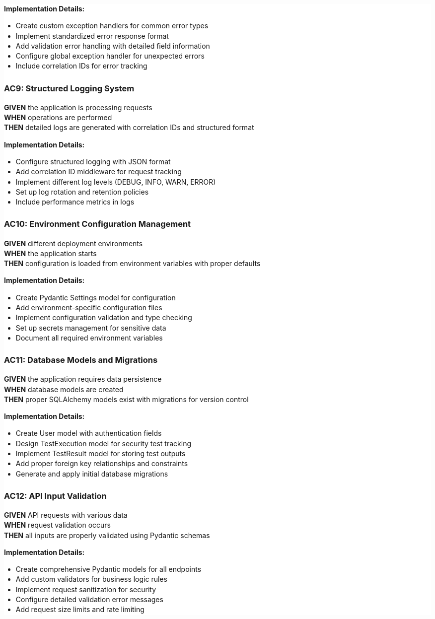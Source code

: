 **Implementation Details:**
- Create custom exception handlers for common error types
- Implement standardized error response format
- Add validation error handling with detailed field information
- Configure global exception handler for unexpected errors
- Include correlation IDs for error tracking

### AC9: Structured Logging System
**GIVEN** the application is processing requests  
**WHEN** operations are performed  
**THEN** detailed logs are generated with correlation IDs and structured format

**Implementation Details:**
- Configure structured logging with JSON format
- Add correlation ID middleware for request tracking
- Implement different log levels (DEBUG, INFO, WARN, ERROR)
- Set up log rotation and retention policies
- Include performance metrics in logs

### AC10: Environment Configuration Management
**GIVEN** different deployment environments  
**WHEN** the application starts  
**THEN** configuration is loaded from environment variables with proper defaults

**Implementation Details:**
- Create Pydantic Settings model for configuration
- Add environment-specific configuration files
- Implement configuration validation and type checking
- Set up secrets management for sensitive data
- Document all required environment variables

### AC11: Database Models and Migrations
**GIVEN** the application requires data persistence  
**WHEN** database models are created  
**THEN** proper SQLAlchemy models exist with migrations for version control

**Implementation Details:**
- Create User model with authentication fields
- Design TestExecution model for security test tracking
- Implement TestResult model for storing test outputs
- Add proper foreign key relationships and constraints
- Generate and apply initial database migrations

### AC12: API Input Validation
**GIVEN** API requests with various data  
**WHEN** request validation occurs  
**THEN** all inputs are properly validated using Pydantic schemas

**Implementation Details:**
- Create comprehensive Pydantic models for all endpoints
- Add custom validators for business logic rules
- Implement request sanitization for security
- Configure detailed validation error messages
- Add request size limits and rate limiting
